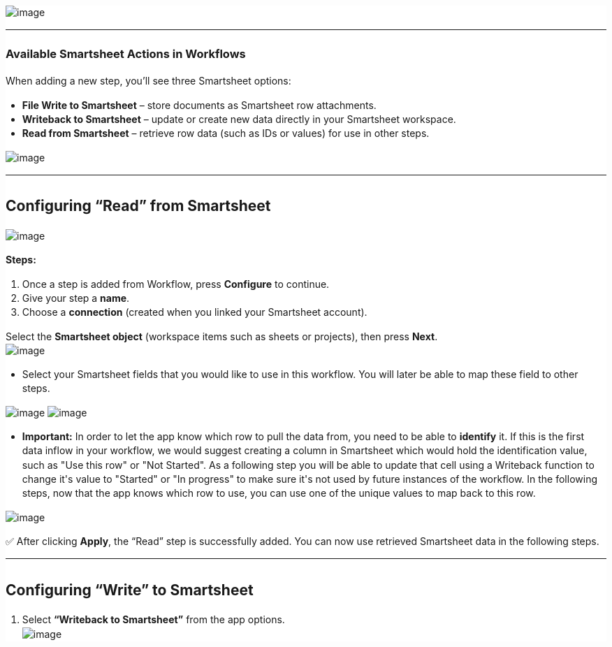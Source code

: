 <img src="https://github.com/user-attachments/assets/0e858612-cb74-43b4-9d57-b295fac91b51" alt="image" width="85%"/>

---

### Available Smartsheet Actions in Workflows

When adding a new step, you’ll see three Smartsheet options:

- **File Write to Smartsheet** – store documents as Smartsheet row attachments.  
- **Writeback to Smartsheet** – update or create new data directly in your Smartsheet workspace.  
- **Read from Smartsheet** – retrieve row data (such as IDs or values) for use in other steps.  

<img src="https://github.com/user-attachments/assets/0c808cbd-a943-442e-87d0-a87601a41a95" alt="image" width="50%"/>

---

## Configuring “Read” from Smartsheet

<img src="https://github.com/user-attachments/assets/81cb6771-44fb-46ef-8105-2eda75959b07" alt="image" width="30%"/>

**Steps:**

1. Once a step is added from Workflow, press **Configure** to continue.  
2. Give your step a **name**.  
3. Choose a **connection** (created when you linked your Smartsheet account).  

Select the **Smartsheet object** (workspace items such as sheets or projects), then press **Next**.  
<img src="https://github.com/user-attachments/assets/a35d64f7-96c2-45db-86c6-f7bc9b5988ef" alt="image" width="45%"/>

- Select your Smartsheet fields that you would like to use in this workflow. You will later be able to map these field to other steps.  
<img src="https://github.com/user-attachments/assets/fc02cc05-4460-4660-80fb-42ab4b722556" alt="image" width="50%"/>  
<img src="https://github.com/user-attachments/assets/35f8a707-dd37-4068-9b73-f15d550061d0" alt="image" width="85%"/>

- **Important:** In order to let the app know which row to pull the data from, you need to be able to **identify** it. If this is the first data inflow in your workflow, we would suggest creating a column in Smartsheet which would hold the identification value, such as "Use this row" or "Not Started". As a following step you will be able to update that cell using a Writeback function to change it's value to "Started" or "In progress" to make sure it's not used by future instances of the workflow. In the following steps, now that the app knows which row to use, you can use one of the unique values to map back to this row.
<img src="https://github.com/user-attachments/assets/39bedcad-1b8e-46ea-805f-7d52c9c410a2" alt="image" width="40%"/>

✅ After clicking **Apply**, the “Read” step is successfully added. You can now use retrieved Smartsheet data in the following steps.

---

## Configuring “Write” to Smartsheet

1. Select **“Writeback to Smartsheet”** from the app options.  
   <img src="https://github.com/user-attachments/assets/07784abf-9784-4bfa-8df2-7ed663cb4663" alt="image" width="50%"/>
